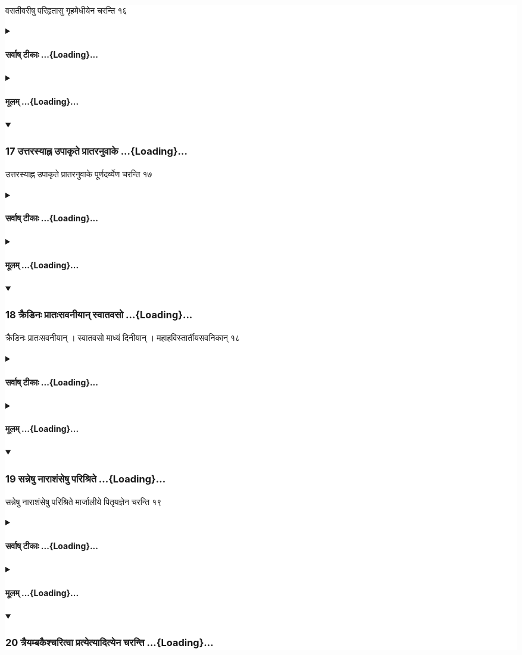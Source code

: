 वसतीवरीषु परिहृतासु गृहमेधीयेन चरन्ति १६
</details>
</div>
<div class="js_include collapsed" newlevelforh1="4" title="सर्वाष् टीकाः" unfilled url="/vedAH_yajuH/taittirIyam/sUtram/ApastambaH/shrautam/sarvASh_TIkAH/22/08/16_vasatIvarIShu_parihRtAsu_gRhamedhIyena.md">
<details><summary><h4>सर्वाष् टीकाः ...{Loading}...</h4></summary></details>
</div>
<div class="js_include collapsed" newlevelforh1="4" title="मूलम्" unfilled url="/vedAH_yajuH/taittirIyam/sUtram/ApastambaH/shrautam/mUlam/22/08/16_vasatIvarIShu_parihRtAsu_gRhamedhIyena.md">
<details><summary><h4>मूलम् ...{Loading}...</h4></summary></details>
</div>
<div class="js_include" includetitle="true" newlevelforh1="3" unfilled url="/vedAH_yajuH/taittirIyam/sUtram/ApastambaH/shrautam/vishvAsa-prastutiH/22/08/17_uttarasyAhna_upAkRte_prAtaranuvAke.md">
<details open><summary><h3>17 उत्तरस्याह्न उपाकृते प्रातरनुवाके ...{Loading}...</h3></summary>

उत्तरस्याह्न उपाकृते प्रातरनुवाके पूर्णदर्व्येण चरन्ति १७
</details>
</div>
<div class="js_include collapsed" newlevelforh1="4" title="सर्वाष् टीकाः" unfilled url="/vedAH_yajuH/taittirIyam/sUtram/ApastambaH/shrautam/sarvASh_TIkAH/22/08/17_uttarasyAhna_upAkRte_prAtaranuvAke.md">
<details><summary><h4>सर्वाष् टीकाः ...{Loading}...</h4></summary></details>
</div>
<div class="js_include collapsed" newlevelforh1="4" title="मूलम्" unfilled url="/vedAH_yajuH/taittirIyam/sUtram/ApastambaH/shrautam/mUlam/22/08/17_uttarasyAhna_upAkRte_prAtaranuvAke.md">
<details><summary><h4>मूलम् ...{Loading}...</h4></summary></details>
</div>
<div class="js_include" includetitle="true" newlevelforh1="3" unfilled url="/vedAH_yajuH/taittirIyam/sUtram/ApastambaH/shrautam/vishvAsa-prastutiH/22/08/18_kraiDinaH_prAtaHsavanIyAn_svAtavaso.md">
<details open><summary><h3>18 क्रैडिनः प्रातःसवनीयान् स्वातवसो ...{Loading}...</h3></summary>

क्रैडिनः प्रातःसवनीयान् । स्वातवसो माध्यं दिनीयान् । महाहविस्तार्तीयसवनिकान् १८
</details>
</div>
<div class="js_include collapsed" newlevelforh1="4" title="सर्वाष् टीकाः" unfilled url="/vedAH_yajuH/taittirIyam/sUtram/ApastambaH/shrautam/sarvASh_TIkAH/22/08/18_kraiDinaH_prAtaHsavanIyAn_svAtavaso.md">
<details><summary><h4>सर्वाष् टीकाः ...{Loading}...</h4></summary></details>
</div>
<div class="js_include collapsed" newlevelforh1="4" title="मूलम्" unfilled url="/vedAH_yajuH/taittirIyam/sUtram/ApastambaH/shrautam/mUlam/22/08/18_kraiDinaH_prAtaHsavanIyAn_svAtavaso.md">
<details><summary><h4>मूलम् ...{Loading}...</h4></summary></details>
</div>
<div class="js_include" includetitle="true" newlevelforh1="3" unfilled url="/vedAH_yajuH/taittirIyam/sUtram/ApastambaH/shrautam/vishvAsa-prastutiH/22/08/19_sanneShu_nArAshaMseShu_parishrite.md">
<details open><summary><h3>19 सन्नेषु नाराशंसेषु परिश्रिते ...{Loading}...</h3></summary>

सन्नेषु नाराशंसेषु परिश्रिते मार्जालीये पितृयज्ञेन चरन्ति १९
</details>
</div>
<div class="js_include collapsed" newlevelforh1="4" title="सर्वाष् टीकाः" unfilled url="/vedAH_yajuH/taittirIyam/sUtram/ApastambaH/shrautam/sarvASh_TIkAH/22/08/19_sanneShu_nArAshaMseShu_parishrite.md">
<details><summary><h4>सर्वाष् टीकाः ...{Loading}...</h4></summary></details>
</div>
<div class="js_include collapsed" newlevelforh1="4" title="मूलम्" unfilled url="/vedAH_yajuH/taittirIyam/sUtram/ApastambaH/shrautam/mUlam/22/08/19_sanneShu_nArAshaMseShu_parishrite.md">
<details><summary><h4>मूलम् ...{Loading}...</h4></summary></details>
</div>
<div class="js_include" includetitle="true" newlevelforh1="3" unfilled url="/vedAH_yajuH/taittirIyam/sUtram/ApastambaH/shrautam/vishvAsa-prastutiH/22/08/20_traiyambakaishcharitvA_pratyetyAdityena_charanti.md">
<details open><summary><h3>20 त्रैयम्बकैश्चरित्वा प्रत्येत्यादित्येन चरन्ति ...{Loading}...</h3></summary>
